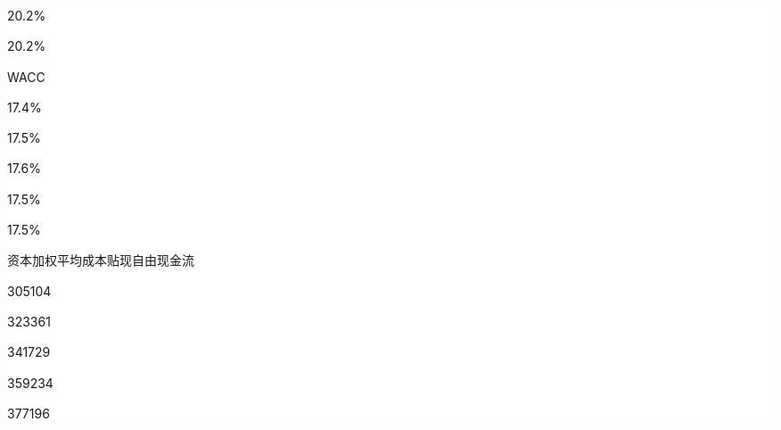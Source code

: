 20.2% 

</TD>
<TD>

20.2% 

</TD>
</TR>
<TR>
<TD>

WACC 

</TD>
<TD>

17.4% 

</TD>
<TD>

17.5% 

</TD>
<TD>

17.6% 

</TD>
<TD>

17.5% 

</TD>
<TD>

17.5% 

</TD>
</TR>
<TR>
<TD>

资本加权平均成本贴现自由现金流 

</TD>
<TD>

305104 

</TD>
<TD>

323361 

</TD>
<TD>

341729 

</TD>
<TD>

359234 

</TD>
<TD>

377196 

</TD>
</TR>

</Table>
